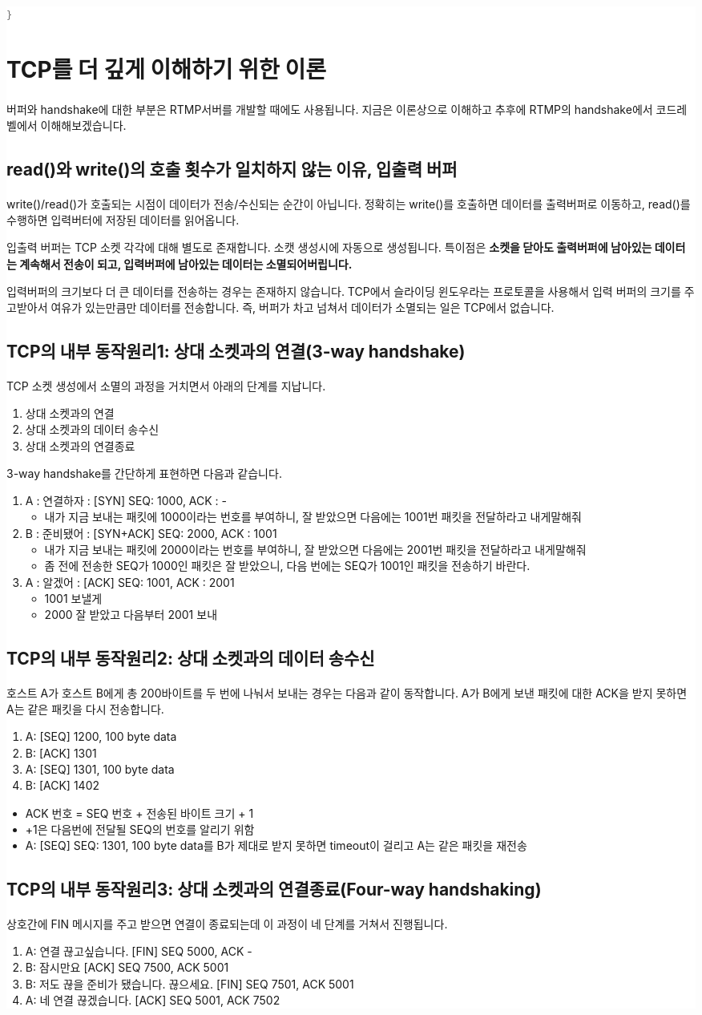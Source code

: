 ```cpp
}
```

#  TCP를 더 깊게 이해하기 위한 이론 

버퍼와 handshake에 대한 부분은 RTMP서버를 개발할 때에도 사용됩니다. 지금은 이론상으로 이해하고 추후에 RTMP의 handshake에서 코드레벨에서 이해해보겠습니다.  

## read()와 write()의 호출 횟수가 일치하지 않는 이유, 입출력 버퍼  

write()/read()가 호출되는 시점이 데이터가 전송/수신되는 순간이 아닙니다. 정확히는 write()를 호출하면 데이터를 출력버퍼로 이동하고, read()를 수행하면 입력버터에 저장된 데이터를 읽어옵니다.  

입출력 버퍼는 TCP 소켓 각각에 대해 별도로 존재합니다. 소캣 생성시에 자동으로 생성됩니다. 특이점은 **소켓을 닫아도 출력버퍼에 남아있는 데이터는 계속해서 전송이 되고, 입력버퍼에 남아있는 데이터는 소멸되어버립니다.**  

입력버퍼의 크기보다 더 큰 데이터를 전송하는 경우는 존재하지 않습니다. TCP에서 슬라이딩 윈도우라는 프로토콜을 사용해서 입력 버퍼의 크기를 주고받아서 여유가 있는만큼만 데이터를 전송합니다. 즉, 버퍼가 차고 넘쳐서 데이터가 소멸되는 일은 TCP에서 없습니다.  

## TCP의 내부 동작원리1: 상대 소켓과의 연결(3-way handshake)

TCP 소켓 생성에서 소멸의 과정을 거치면서 아래의 단계를 지납니다.

1. 상대 소켓과의 연결
1. 상대 소켓과의 데이터 송수신
1. 상대 소켓과의 연결종료

3-way handshake를 간단하게 표현하면 다음과 같습니다.

1. A : 연결하자 : \[SYN\] SEQ: 1000, ACK : -
	- 내가 지금 보내는 패킷에 1000이라는 번호를 부여하니, 잘 받았으면 다음에는 1001번 패킷을 전달하라고 내게말해줘
1. B : 준비됐어 : \[SYN+ACK\] SEQ: 2000, ACK : 1001
	- 내가 지금 보내는 패킷에 2000이라는 번호를 부여하니, 잘 받았으면 다음에는 2001번 패킷을 전달하라고 내게말해줘
	- 좀 전에 전송한 SEQ가 1000인 패킷은 잘 받았으니, 다음 번에는 SEQ가 1001인 패킷을 전송하기 바란다.
1. A : 알겠어  : \[ACK\] SEQ: 1001, ACK : 2001
	- 1001 보낼게
	- 2000 잘 받았고 다음부터 2001 보내

## TCP의 내부 동작원리2: 상대 소켓과의 데이터 송수신 

호스트 A가 호스트 B에게 총 200바이트를 두 번에 나눠서 보내는 경우는 다음과 같이 동작합니다. A가 B에게 보낸 패킷에 대한 ACK을 받지 못하면 A는 같은 패킷을 다시 전송합니다.  

1. A: \[SEQ\] 1200, 100 byte data
1. B: \[ACK\] 1301
1. A: \[SEQ\] 1301, 100 byte data
1. B: \[ACK\] 1402

- ACK 번호 = SEQ 번호 + 전송된 바이트 크기 + 1
- +1은 다음번에 전달될 SEQ의 번호를 알리기 위함 
-  A: \[SEQ\] SEQ: 1301, 100 byte data를 B가 제대로 받지 못하면 timeout이 걸리고 A는 같은 패킷을 재전송


## TCP의 내부 동작원리3: 상대 소켓과의 연결종료(Four-way handshaking)

상호간에 FIN 메시지를 주고 받으면 연결이 종료되는데 이 과정이 네 단계를 거쳐서 진행됩니다.  

1. A: 연결 끊고싶습니다. [FIN] SEQ 5000, ACK -
1. B: 잠시만요 [ACK] SEQ 7500, ACK 5001
1. B: 저도 끊을 준비가 됐습니다. 끊으세요. [FIN] SEQ 7501, ACK 5001
1. A: 네 연결 끊겠습니다. [ACK] SEQ 5001, ACK 7502

